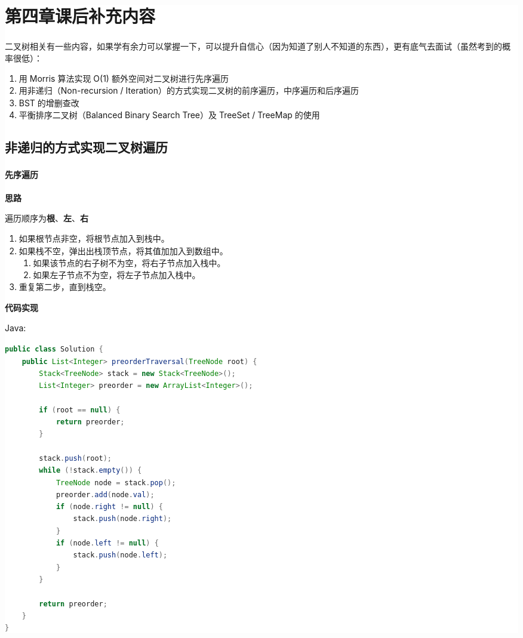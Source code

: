 # 第四章课后补充内容

二叉树相关有一些内容，如果学有余力可以掌握一下，可以提升自信心（因为知道了别人不知道的东西），更有底气去面试（虽然考到的概率很低）：

1. 用 Morris 算法实现 O(1) 额外空间对二叉树进行先序遍历
2. 用非递归（Non-recursion / Iteration）的方式实现二叉树的前序遍历，中序遍历和后序遍历
3. BST 的增删查改
4. 平衡排序二叉树（Balanced Binary Search Tree）及 TreeSet / TreeMap 的使用

## 非递归的方式实现二叉树遍历

#### 先序遍历

**思路**

遍历顺序为**根**、**左**、**右**

1. 如果根节点非空，将根节点加入到栈中。
2. 如果栈不空，弹出出栈顶节点，将其值加加入到数组中。
   1. 如果该节点的右子树不为空，将右子节点加入栈中。
   2. 如果左子节点不为空，将左子节点加入栈中。
3. 重复第二步，直到栈空。

**代码实现**

Java:

```java
public class Solution {
    public List<Integer> preorderTraversal(TreeNode root) {
        Stack<TreeNode> stack = new Stack<TreeNode>();
        List<Integer> preorder = new ArrayList<Integer>();
        
        if (root == null) {
            return preorder;
        }
        
        stack.push(root);
        while (!stack.empty()) {
            TreeNode node = stack.pop();
            preorder.add(node.val);
            if (node.right != null) {
                stack.push(node.right);
            }
            if (node.left != null) {
                stack.push(node.left);
            }
        }
        
        return preorder;
    }
}
```
